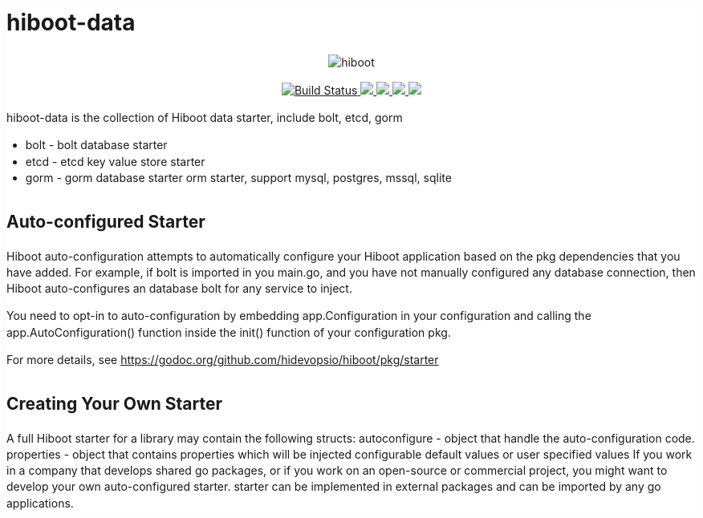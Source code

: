 # hiboot-data

<p align="center">
  <img src="https://raw.githubusercontent.com/hidevopsio/hiboot-data/logo/hiboot-data.png?raw=true" alt="hiboot">
</p>

<p align="center">
  <a href="https://travis-ci.org/hidevopsio/hiboot-data?branch=master">
    <img src="https://travis-ci.org/hidevopsio/hiboot-data.svg?branch=master" alt="Build Status"/>
  </a>
  <a href="https://codecov.io/gh/hidevopsio/hiboot-data">
    <img src="https://codecov.io/gh/hidevopsio/hiboot-data/branch/master/graph/badge.svg" />
  </a>
  <a href="https://opensource.org/licenses/Apache-2.0">
      <img src="https://img.shields.io/badge/License-Apache%202.0-green.svg" />
  </a>
  <a href="https://goreportcard.com/report/github.com/hidevopsio/hiboot-data">
      <img src="https://goreportcard.com/badge/github.com/hidevopsio/hiboot-data" />
  </a>
  <a href="https://godoc.org/github.com/hidevopsio/hiboot-data">
      <img src="https://godoc.org/github.com/golang/gddo?status.svg" />
  </a>
</p>

hiboot-data is the collection of Hiboot data starter, include bolt, etcd, gorm

* bolt - bolt database starter
* etcd - etcd key value store starter
* gorm - gorm database starter orm starter, support mysql, postgres, mssql, sqlite

## Auto-configured Starter

Hiboot auto-configuration attempts to automatically configure your Hiboot application based on the pkg dependencies that you have added.
For example, if bolt is imported in you main.go, and you have not manually configured any database connection,
then Hiboot auto-configures an database bolt for any service to inject.

You need to opt-in to auto-configuration by embedding app.Configuration in your configuration and
calling the app.AutoConfiguration() function inside the init() function of your configuration pkg.

For more details, see https://godoc.org/github.com/hidevopsio/hiboot/pkg/starter

## Creating Your Own Starter

A full Hiboot starter for a library may contain the following structs:
	autoconfigure - object that handle the auto-configuration code.
	properties - object that contains properties which will be injected configurable default values or user specified values
If you work in a company that develops shared go packages, or if you work on an open-source or commercial project,
you might want to develop your own auto-configured starter. starter can be implemented in external packages and
can be imported by any go applications.
